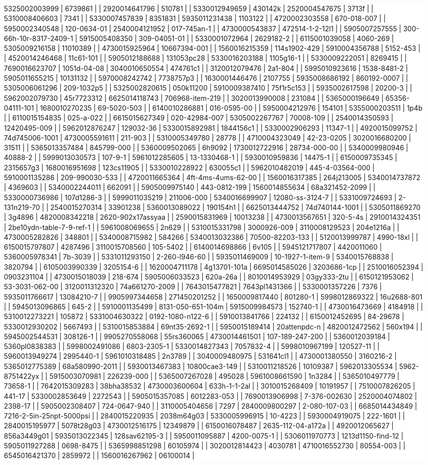 5325002003999 | 6739861 |  | 2920014641796 | 510781 |  | 5330012949659 | 430142k | 
2520004547675 | 3713f |  | 5310008406603 | 7341 |  | 5330007457839 | 8351831 | 
5935011231438 | 1103122 |  | 4720002303558 | 670-018-007 |  | 5950002340548 | 120-0634-01 | 
2540004121952 | 017-745an-1 |  | 4730000543837 | 472514-1-2-12l1 |  | 5905007257555 | 300-66h-10r-8317-2409-1 | 
5915005408350 | 309-04051-01 |  | 5330001072964 | 2629182-2 |  | 6115001039058 | 4060-269 | 
5305009216158 | 11010389 |  | 4730015925964 | 10667394-001 |  | 1560016215359 | 114s1902-429 | 
5910004356788 | 5152-453 |  | 4520014246468 | 11c61-101 |  | 5905012188688 | 131053pc28 | 
5330016203188 | 1105g16-1 |  | 5330009222051 | 8269415 |  | 7690016623707 | 1051d-04-08 | 
3040010650554 | 474761c1 |  | 3120012079476 | 2a1-804 |  | 5995010923616 | 1538-8481-2 | 
5905011655215 | 10131132 |  | 5970008242742 | 7738757p3 |  | 1630001446476 | 2107755 | 
5935008686192 | 860192-0007 |  | 5305006061296 | 209-1032p5 |  | 5325002820615 | 050k11200 | 
5910009387410 | 75f1r5c153 |  | 5935002617598 | 20200-3 |  | 5962002079730 | 45r7723312 | 
6625014118743 | 706968-item-219 |  | 3020013990008 | 231084 |  | 5365000196649 | 65356-04111-101 | 
1680010270235 | 69-5020-503 |  | 6140010286881 | 016-0595-00 |  | 5950004212976 | 154101 | 
5355000203511 | 1p4b |  | 6110015154835 | 025-a-022 |  | 6615015627349 | 020-42984-007 | 
5305002267767 | 70008-109 |  | 2540014350593 | 12420495-009 |  | 5962012876247 | 129032-36 | 
5330015892981 | 1844156c1 |  | 5330002906293 | 11347-1 |  | 4920015099752 | 74d745006-1001 | 
4730005591611 | 211-903 |  | 5310005349780 | 28778 |  | 4710004323049 | 42-23-0205 | 
3020016680200 | 31511 |  | 5365013357484 | 845799-000 |  | 5360009502065 | 6h9092 | 
1730012722916 | 28734-000-00 |  | 5340009980946 | 40888-2 |  | 5999013030573 | 107-9-1 | 
5961012285605 | 13-1330468-1 |  | 5930010959836 | 14475-1 |  | 6150009735345 | 2315657g3 | 
1680016951698 | 123cs11905 |  | 5330010228922 | 630055c1 |  | 5962010482019 | 445-4-03564-000 | 
5910001135286 | 209-990030-533 |  | 4720011665364 | 4ft-4ms-4ums-62-00 |  | 1560016317385 | 264j213005 | 
5340014737872 | 4369603 |  | 5340002244011 | 662091 |  | 5905009975140 | 443-0812-199 | 
1560014855634 | 68a321452-2099 |  | 5330000736986 | 107d1286-3 |  | 5999011035219 | 211006-000 | 
5340016699907 | 12080-ss-3124-7 |  | 5331009724693 | 2-131n219-70 |  | 2540015270314 | 33901238 | 
5360013089022 | 190154h1 |  | 6625013444752 | 74d740144-1001 |  | 5305011869270 | 3g4896 | 
4820008342218 | 2620-902x17assyaa |  | 2590015831969 | 10013238 |  | 4730013567651 | 320-5-4s | 
2910014324351 | 2be10ydn-table-7-9-ref-1 |  | 5961008069655 | 2n629 |  | 5310015331798 | 3000926-009 | 
3110008129523 | 204e1216a |  | 4730005282826 | 348801 |  | 5340008715982 | 584266 | 
5340013032386 | 70500-82203-133 |  | 5120013999787 | 4990-18xl |  | 6150015797807 | 4287496 | 
3110015708560 | 105-5402 |  | 6140014698866 | 6v105 |  | 5945121717807 | 4420011060 | 
5360005978341 | 7b-3039 |  | 5331011293150 | 2-260-l946-60 |  | 5935011469009 | 10-1927-1-item-9 | 
5340015768838 | 3820794 |  | 6105003990339 | 3205154-6 |  | 1620004711178 | 4g13701-101a | 
6695014585026 | 3203686-1cp |  | 2510016052394 | 0903231104 |  | 4730015018039 | 218-674 | 
5905006033523 | 620a-26a |  | 8010014953929 | 03gy333-2tu |  | 6150121953062 | 53-3031-062-00 | 
3120011312320 | 74a661270-2009 |  | 7643015477821 | 7643pl1431366 |  | 5330001357226 | 7376 | 
5935011766617 | 13084210-7 |  | 9905997344658 | 271450201252 |  | 1650009817440 | 801280-1 | 
5998012869322 | 16u2688-801 |  | 5945013096865 | 645-2 |  | 5910001135499 | 8131-050-651-104m | 
5915009984573 | 152740-1 |  | 4730016473669 | 4184918 |  | 5310012273221 | 105872 | 
5331004630322 | 0192-1080-n122-6 |  | 5910013841766 | 224132 |  | 6150012452695 | 84-29678 | 
5330012930202 | 5667493 |  | 5310015853884 | 69nt35-2692-1 |  | 5950015189414 | 20attenpdc-n | 
4820012472562 | 560x194 |  | 5945002544531 | 308126-1 |  | 9905270558068 | 55rs360065 | 
4730014461501 | 107-189-247-200 |  | 5360012039184 | 5360pl0838383 |  | 5998002491086 | 6803-2305-1 | 
5330014827343 | 7057832-4 |  | 5998010967199 | 120527-11 |  | 5960013949274 | 2995440-1 | 
5961010318485 | 2n3789 |  | 3040009480975 | 531641cl1 |  | 4730001380550 | 3160216-2 | 
5365012775389 | 68a580990-2011 |  | 5930013467383 | 10800cae3-149 |  | 5310011218526 | 10109387 | 
5962013305534 | 5962-8751422yx |  | 5915003070981 | 226239-000 |  | 5365007267028 | 495028 | 
5961008661590 | 1n3284 |  | 5365010497779 | 73658-1 |  | 7642015309283 | 38bha38532 | 
4730003600604 | 633h-1-1-2al |  | 3010015268409 | 10191957 |  | 7510007826205 | 441-17 | 
5330002853649 | 2272543 |  | 5905015357085 | 6012283-053 |  | 7690013906998 | 7-376-002630 | 
2520004074802 | 2398-17 |  | 5905002308407 | 724-0647-940 |  | 3110005404656 | 7297 | 
2840009800297 | 2-080-107-03 |  | 6685014434849 | 7216-2-5in-25npt-5000psi |  | 2840015220935 | 2038m64g03 | 
5330005996915 | 10-4223 |  | 5930004919075 | 222-1601 |  | 2840015195977 | 5078t28g03 | 
4730012516175 | 12349879 |  | 6150016078487 | 2635-112-04-a172a |  | 4920012065627 | 856a3449g01 | 
5935013022345 | 128sav62195-3 |  | 5950011095887 | 4200-0075-1 |  | 5306011970773 | 1213d1150-find-12 | 
5905011927288 | 0698-8475 |  | 5365998851298 | 60105974 |  | 3020012814423 | 4030781 | 
4710016552730 | 80554-003 |  | 6545016421370 | 2859972 |  | 1560016267962 | 06100014 | 